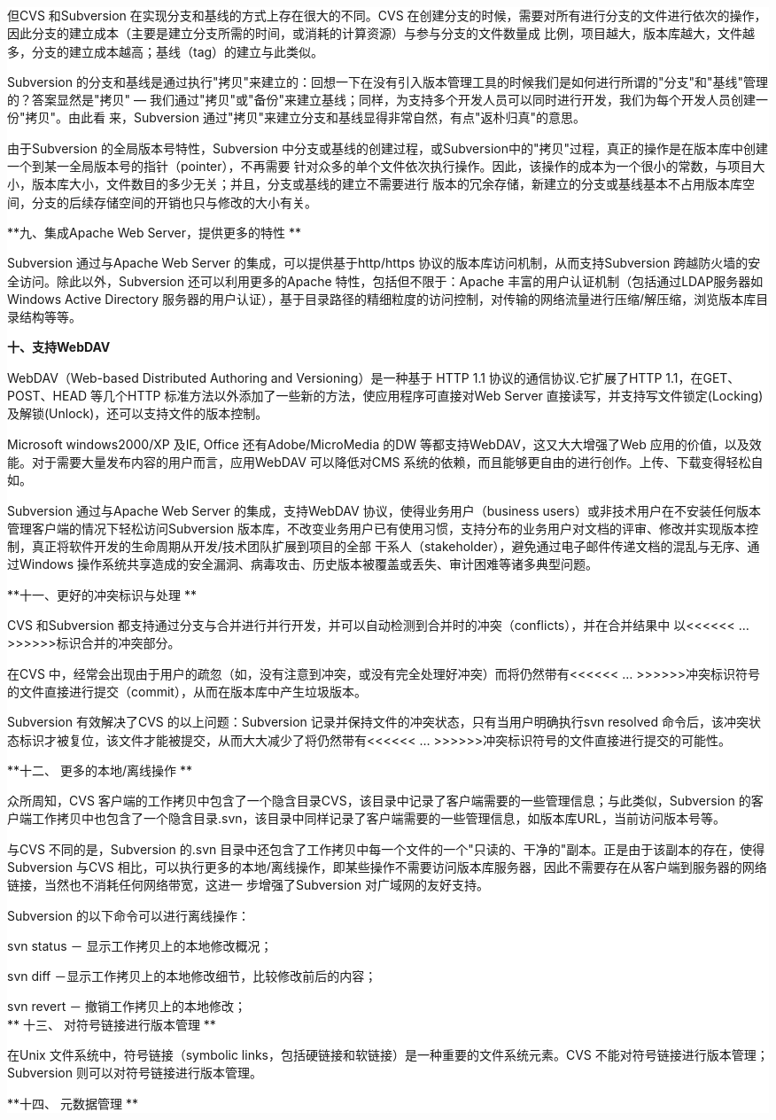 但CVS 和Subversion 在实现分支和基线的方式上存在很大的不同。CVS  在创建分支的时候，需要对所有进行分支的文件进行依次的操作，因此分支的建立成本（主要是建立分支所需的时间，或消耗的计算资源）与参与分支的文件数量成 比例，项目越大，版本库越大，文件越多，分支的建立成本越高；基线（tag）的建立与此类似。  

Subversion  的分支和基线是通过执行"拷贝"来建立的：回想一下在没有引入版本管理工具的时候我们是如何进行所谓的"分支"和"基线"管理的？答案显然是"拷贝" &#8212;   我们通过"拷贝"或"备份"来建立基线；同样，为支持多个开发人员可以同时进行开发，我们为每个开发人员创建一份"拷贝"。由此看 来，Subversion 通过"拷贝"来建立分支和基线显得非常自然，有点"返朴归真"的意思。  

由于Subversion 的全局版本号特性，Subversion  中分支或基线的创建过程，或Subversion中的"拷贝"过程，真正的操作是在版本库中创建一个到某一全局版本号的指针（pointer），不再需要 针对众多的单个文件依次执行操作。因此，该操作的成本为一个很小的常数，与项目大小，版本库大小，文件数目的多少无关；并且，分支或基线的建立不需要进行 版本的冗余存储，新建立的分支或基线基本不占用版本库空间，分支的后续存储空间的开销也只与修改的大小有关。  

**九、集成Apache Web Server，提供更多的特性 ** 

Subversion 通过与Apache Web Server 的集成，可以提供基于http/https  协议的版本库访问机制，从而支持Subversion 跨越防火墙的安全访问。除此以外，Subversion 还可以利用更多的Apache  特性，包括但不限于：Apache 丰富的用户认证机制（包括通过LDAP服务器如Windows Active Directory  服务器的用户认证），基于目录路径的精细粒度的访问控制，对传输的网络流量进行压缩/解压缩，浏览版本库目录结构等等。  

**十、支持WebDAV**  

WebDAV（Web-based Distributed Authoring and Versioning）是一种基于 HTTP 1.1  协议的通信协议.它扩展了HTTP 1.1，在GET、POST、HEAD 等几个HTTP  标准方法以外添加了一些新的方法，使应用程序可直接对Web Server  直接读写，并支持写文件锁定(Locking)及解锁(Unlock)，还可以支持文件的版本控制。  

Microsoft windows2000/XP 及IE, Office 还有Adobe/MicroMedia 的DW  等都支持WebDAV，这又大大增强了Web 应用的价值，以及效能。对于需要大量发布内容的用户而言，应用WebDAV 可以降低对CMS  系统的依赖，而且能够更自由的进行创作。上传、下载变得轻松自如。  

Subversion 通过与Apache Web Server 的集成，支持WebDAV 协议，使得业务用户（business  users）或非技术用户在不安装任何版本管理客户端的情况下轻松访问Subversion  版本库，不改变业务用户已有使用习惯，支持分布的业务用户对文档的评审、修改并实现版本控制，真正将软件开发的生命周期从开发/技术团队扩展到项目的全部 干系人（stakeholder），避免通过电子邮件传递文档的混乱与无序、通过Windows  操作系统共享造成的安全漏洞、病毒攻击、历史版本被覆盖或丢失、审计困难等诸多典型问题。  

**十一、更好的冲突标识与处理 ** 

CVS 和Subversion  都支持通过分支与合并进行并行开发，并可以自动检测到合并时的冲突（conflicts），并在合并结果中 以&lt;&lt;&lt;&lt;&lt;&lt; &#8230; &gt;&gt;&gt;&gt;&gt;&gt;标识合并的冲突部分。  

在CVS  中，经常会出现由于用户的疏忽（如，没有注意到冲突，或没有完全处理好冲突）而将仍然带有&lt;&lt;&lt;&lt;&lt;&lt; &#8230;  &gt;&gt;&gt;&gt;&gt;&gt;冲突标识符号的文件直接进行提交（commit），从而在版本库中产生垃圾版本。  

Subversion 有效解决了CVS 的以上问题：Subversion 记录并保持文件的冲突状态，只有当用户明确执行svn  resolved 命令后，该冲突状态标识才被复位，该文件才能被提交，从而大大减少了将仍然带有&lt;&lt;&lt;&lt;&lt;&lt; &#8230;  &gt;&gt;&gt;&gt;&gt;&gt;冲突标识符号的文件直接进行提交的可能性。  

**十二、 更多的本地/离线操作 ** 

众所周知，CVS 客户端的工作拷贝中包含了一个隐含目录CVS，该目录中记录了客户端需要的一些管理信息；与此类似，Subversion  的客户端工作拷贝中也包含了一个隐含目录.svn，该目录中同样记录了客户端需要的一些管理信息，如版本库URL，当前访问版本号等。  

与CVS 不同的是，Subversion 的.svn  目录中还包含了工作拷贝中每一个文件的一个"只读的、干净的"副本。正是由于该副本的存在，使得Subversion 与CVS  相比，可以执行更多的本地/离线操作，即某些操作不需要访问版本库服务器，因此不需要存在从客户端到服务器的网络链接，当然也不消耗任何网络带宽，这进一 步增强了Subversion 对广域网的友好支持。  

Subversion 的以下命令可以进行离线操作：  

svn status － 显示工作拷贝上的本地修改概况；  

svn diff －显示工作拷贝上的本地修改细节，比较修改前后的内容；  

svn revert － 撤销工作拷贝上的本地修改；  
** 
十三、 对符号链接进行版本管理 ** 

在Unix 文件系统中，符号链接（symbolic links，包括硬链接和软链接）是一种重要的文件系统元素。CVS 不能对符号链接进行版本管理；Subversion 则可以对符号链接进行版本管理。  

**十四、 元数据管理 ** 
